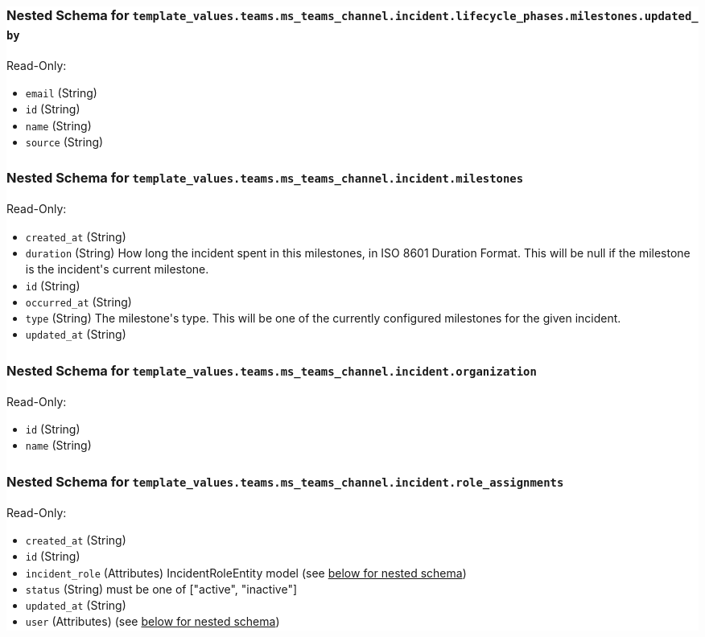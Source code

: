<a id="nestedatt--template_values--teams--ms_teams_channel--incident--lifecycle_phases--milestones--updated_by"></a>
### Nested Schema for `template_values.teams.ms_teams_channel.incident.lifecycle_phases.milestones.updated_by`

Read-Only:

- `email` (String)
- `id` (String)
- `name` (String)
- `source` (String)




<a id="nestedatt--template_values--teams--ms_teams_channel--incident--milestones"></a>
### Nested Schema for `template_values.teams.ms_teams_channel.incident.milestones`

Read-Only:

- `created_at` (String)
- `duration` (String) How long the incident spent in this milestones, in ISO 8601 Duration Format. This will be null if the milestone is the incident's current milestone.
- `id` (String)
- `occurred_at` (String)
- `type` (String) The milestone's type. This will be one of the currently configured milestones for the given incident.
- `updated_at` (String)


<a id="nestedatt--template_values--teams--ms_teams_channel--incident--organization"></a>
### Nested Schema for `template_values.teams.ms_teams_channel.incident.organization`

Read-Only:

- `id` (String)
- `name` (String)


<a id="nestedatt--template_values--teams--ms_teams_channel--incident--role_assignments"></a>
### Nested Schema for `template_values.teams.ms_teams_channel.incident.role_assignments`

Read-Only:

- `created_at` (String)
- `id` (String)
- `incident_role` (Attributes) IncidentRoleEntity model (see [below for nested schema](#nestedatt--template_values--teams--ms_teams_channel--incident--role_assignments--incident_role))
- `status` (String) must be one of ["active", "inactive"]
- `updated_at` (String)
- `user` (Attributes) (see [below for nested schema](#nestedatt--template_values--teams--ms_teams_channel--incident--role_assignments--user))

